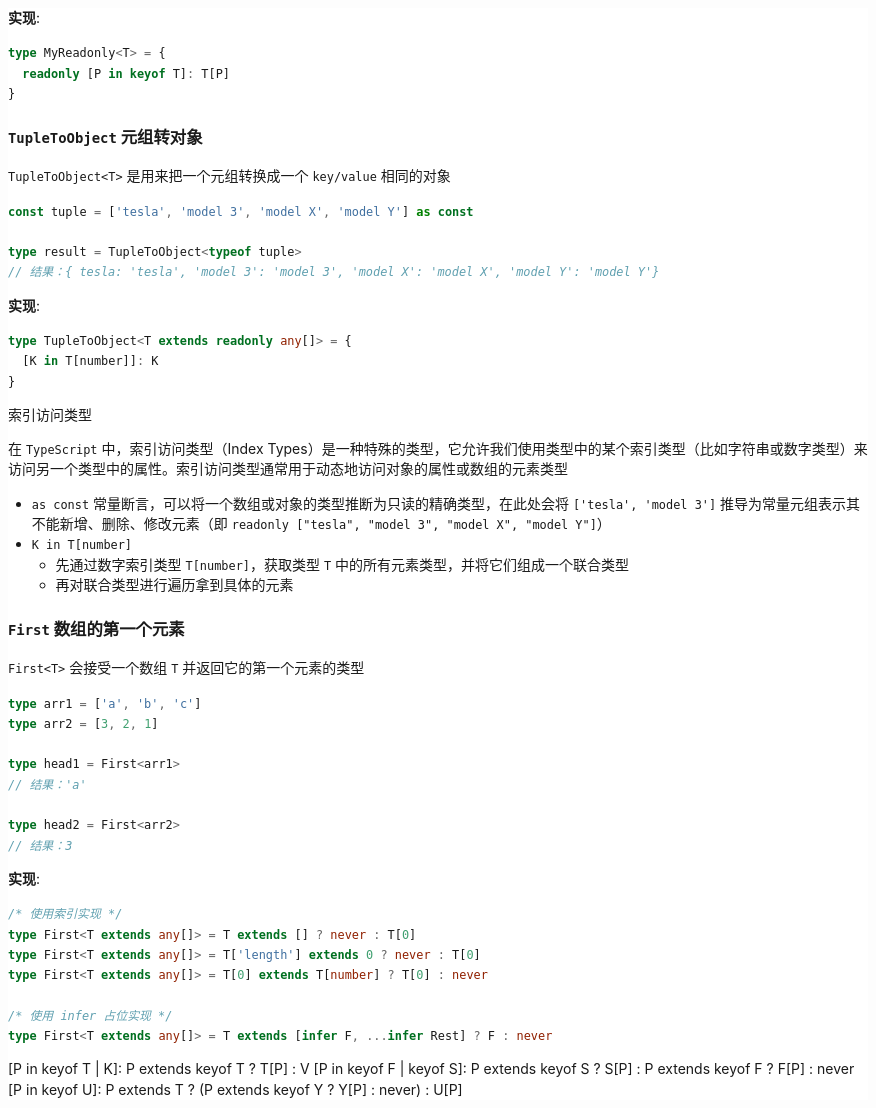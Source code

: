 **实现**:

```ts
type MyReadonly<T> = {
  readonly [P in keyof T]: T[P]
}
```

### `TupleToObject` 元组转对象 

`TupleToObject<T>` 是用来把一个元组转换成一个 `key/value` 相同的对象

```ts
const tuple = ['tesla', 'model 3', 'model X', 'model Y'] as const

type result = TupleToObject<typeof tuple>
// 结果：{ tesla: 'tesla', 'model 3': 'model 3', 'model X': 'model X', 'model Y': 'model Y'}
```


**实现**:

```ts
type TupleToObject<T extends readonly any[]> = {
  [K in T[number]]: K
}
```

索引访问类型

在 `TypeScript` 中，索引访问类型（Index Types）是一种特殊的类型，它允许我们使用类型中的某个索引类型（比如字符串或数字类型）来访问另一个类型中的属性。索引访问类型通常用于动态地访问对象的属性或数组的元素类型

+   `as const` 常量断言，可以将一个数组或对象的类型推断为只读的精确类型，在此处会将 `['tesla', 'model 3']` 推导为常量元组表示其不能新增、删除、修改元素（即 `readonly ["tesla", "model 3", "model X", "model Y"]`）
+   `K in T[number]`
    +   先通过数字索引类型 `T[number]`，获取类型 `T` 中的所有元素类型，并将它们组成一个联合类型
    +   再对联合类型进行遍历拿到具体的元素

### `First` 数组的第一个元素

`First<T>` 会接受一个数组 `T` 并返回它的第一个元素的类型

```ts
type arr1 = ['a', 'b', 'c']
type arr2 = [3, 2, 1]

type head1 = First<arr1>
// 结果：'a'

type head2 = First<arr2>
// 结果：3
```

**实现**:

```ts
/* 使用索引实现 */
type First<T extends any[]> = T extends [] ? never : T[0]
type First<T extends any[]> = T['length'] extends 0 ? never : T[0]
type First<T extends any[]> = T[0] extends T[number] ? T[0] : never

/* 使用 infer 占位实现 */
type First<T extends any[]> = T extends [infer F, ...infer Rest] ? F : never
```


  [P in K]: T[P]
  [K in keyof T]: MyAwaited<T[K]>
  [P in keyof T | K]: P extends keyof T ? T[P] : V
  [P in keyof F | keyof S]: P extends keyof S ? S[P] : P extends keyof F ? F[P] : never
  [P in keyof U]: P extends T ? (P extends keyof Y ? Y[P] : never) : U[P]